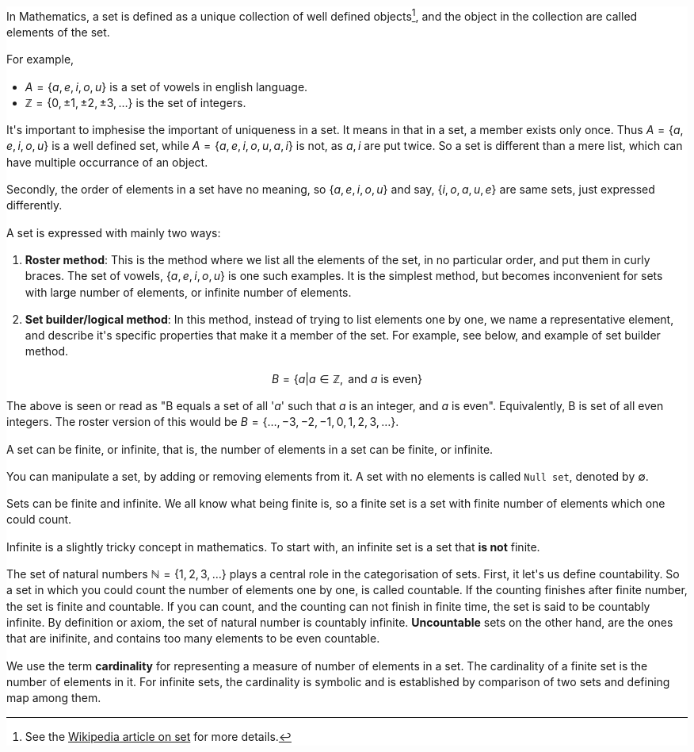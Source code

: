 In Mathematics, a set is defined as a unique collection of well defined objects[^1], and the object in the collection are called elements of the set.

For example,

- $A=\{a, e, i, o, u\}$ is a set of vowels in english language.
- $\mathbb{Z} = \{0, \pm1, \pm2, \pm3,\dots\}$ is the set of integers.

It's important to imphesise the important of uniqueness in a set. It means in that in a set, a member exists only once. Thus $A=\{a, e, i, o, u\}$ is a well defined set, while $A=\{a, e, i, o, u, a, i\}$ is not, as $a, i$ are put twice. So a set is different than a mere list, which can have multiple occurrance of an object.

Secondly, the order of elements in a set have no meaning, so $\{a, e, i, o, u\}$ and say, $\{i, o, a, u, e\}$ are same sets, just expressed differently.

A set is expressed with mainly two ways:
1. **Roster method**: This is the method where we list all the elements of the set, in no particular order, and put them in curly braces. The set of vowels, $\{a, e, i, o, u\}$ is one such examples. It is the simplest method, but becomes inconvenient for sets with large number of elements, or infinite number of elements.

2. **Set builder/logical method**: In this method, instead of trying to list elements one by one, we name a representative element, and describe it's specific properties that make it a member of the set. For example, see below, and example of set builder method.

$$
B = \{a| a\in \mathbb{Z}, \text{ and } a \text{ is even}\}
$$

The above is seen or read as "B equals a set of all '$a$' such that $a$ is an integer, and $a$ is even". Equivalently, B is set of all even integers. The roster version of this would be $B = \{\dots, -3, -2, -1, 0, 1, 2, 3, \dots\}$.


A set can be finite, or infinite, that is, the number of elements in a set can be finite, or infinite.

You can manipulate a set, by adding or removing elements from it. A set with no elements is called `Null set`, denoted by $\emptyset$.

Sets can be finite and infinite. We all know what being finite is, so a finite set is a set with finite number of elements which one could count.

Infinite is a slightly tricky concept in mathematics. To start with, an infinite set is a set that **is not** finite.

The set of natural numbers $\mathbb{N} = \{1, 2, 3, \dots\}$ plays a central role in the categorisation of sets. First, it let's us define countability. So a set in which you could count the number of elements one by one, is called countable. If the counting finishes after finite number, the set is finite and countable. If you can count, and the counting can not finish in finite time, the set is said to be countably infinite. By definition or axiom, the set of natural number is countably infinite. **Uncountable** sets on the other hand, are the ones that are inifinite, and contains too many elements to be even countable.

We use the term **cardinality** for representing a measure of number of elements in a set. The cardinality of a finite set is the number of elements in it. For infinite sets, the cardinality is symbolic and is established by comparison of two sets and defining map among them.


[^1]: See the [Wikipedia article on set](https://en.wikipedia.org/wiki/Set_(mathematics)) for more details.